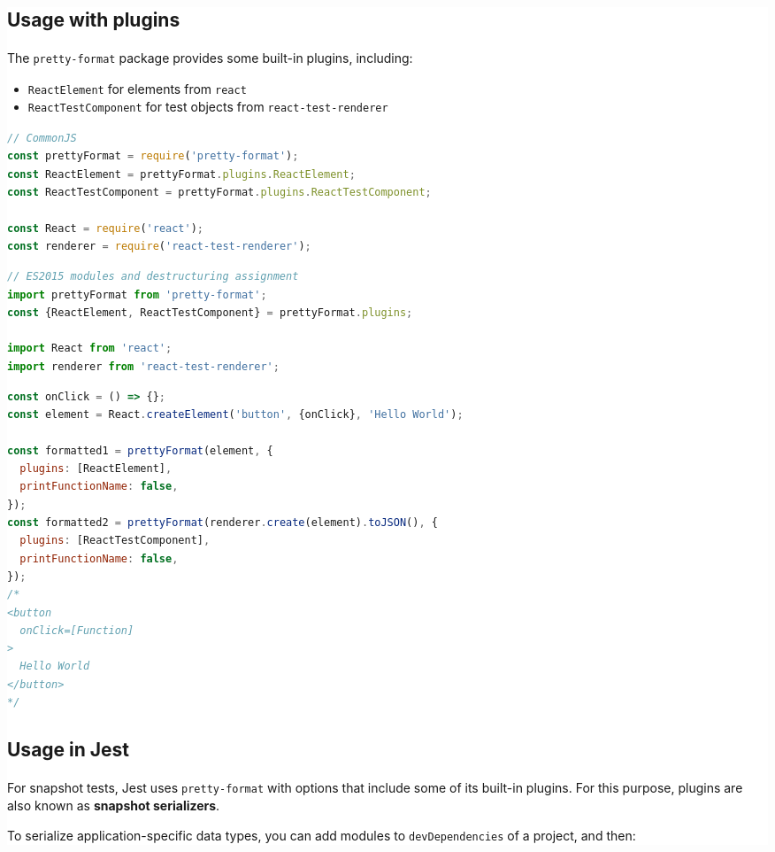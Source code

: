 ## Usage with plugins

The `pretty-format` package provides some built-in plugins, including:

* `ReactElement` for elements from `react`
* `ReactTestComponent` for test objects from `react-test-renderer`

```js
// CommonJS
const prettyFormat = require('pretty-format');
const ReactElement = prettyFormat.plugins.ReactElement;
const ReactTestComponent = prettyFormat.plugins.ReactTestComponent;

const React = require('react');
const renderer = require('react-test-renderer');
```

```js
// ES2015 modules and destructuring assignment
import prettyFormat from 'pretty-format';
const {ReactElement, ReactTestComponent} = prettyFormat.plugins;

import React from 'react';
import renderer from 'react-test-renderer';
```

```js
const onClick = () => {};
const element = React.createElement('button', {onClick}, 'Hello World');

const formatted1 = prettyFormat(element, {
  plugins: [ReactElement],
  printFunctionName: false,
});
const formatted2 = prettyFormat(renderer.create(element).toJSON(), {
  plugins: [ReactTestComponent],
  printFunctionName: false,
});
/*
<button
  onClick=[Function]
>
  Hello World
</button>
*/
```

## Usage in Jest

For snapshot tests, Jest uses `pretty-format` with options that include some of
its built-in plugins. For this purpose, plugins are also known as **snapshot
serializers**.

To serialize application-specific data types, you can add modules to
`devDependencies` of a project, and then:
